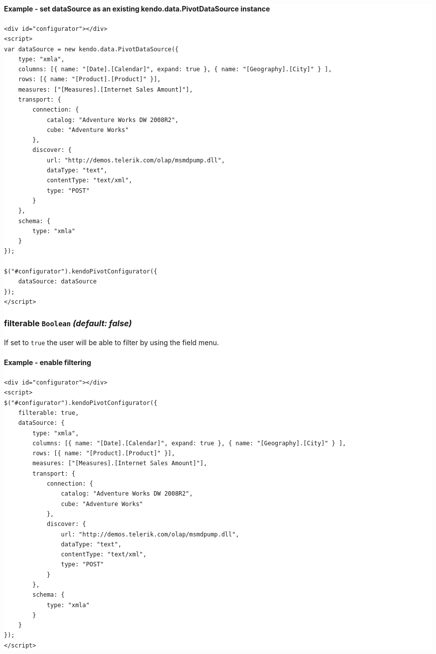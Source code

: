 #### Example - set dataSource as an existing kendo.data.PivotDataSource instance

    <div id="configurator"></div>
    <script>
    var dataSource = new kendo.data.PivotDataSource({
        type: "xmla",
        columns: [{ name: "[Date].[Calendar]", expand: true }, { name: "[Geography].[City]" } ],
        rows: [{ name: "[Product].[Product]" }],
        measures: ["[Measures].[Internet Sales Amount]"],
        transport: {
            connection: {
                catalog: "Adventure Works DW 2008R2",
                cube: "Adventure Works"
            },
            discover: {
                url: "http://demos.telerik.com/olap/msmdpump.dll",
                dataType: "text",
                contentType: "text/xml",
                type: "POST"
            }
        },
        schema: {
            type: "xmla"
        }
    });

    $("#configurator").kendoPivotConfigurator({
        dataSource: dataSource
    });
    </script>

### filterable `Boolean` *(default: false)*

If set to `true` the user will be able to filter by using the field menu.

#### Example - enable filtering

    <div id="configurator"></div>
    <script>
    $("#configurator").kendoPivotConfigurator({
        filterable: true,
        dataSource: {
            type: "xmla",
            columns: [{ name: "[Date].[Calendar]", expand: true }, { name: "[Geography].[City]" } ],
            rows: [{ name: "[Product].[Product]" }],
            measures: ["[Measures].[Internet Sales Amount]"],
            transport: {
                connection: {
                    catalog: "Adventure Works DW 2008R2",
                    cube: "Adventure Works"
                },
                discover: {
                    url: "http://demos.telerik.com/olap/msmdpump.dll",
                    dataType: "text",
                    contentType: "text/xml",
                    type: "POST"
                }
            },
            schema: {
                type: "xmla"
            }
        }
    });
    </script>